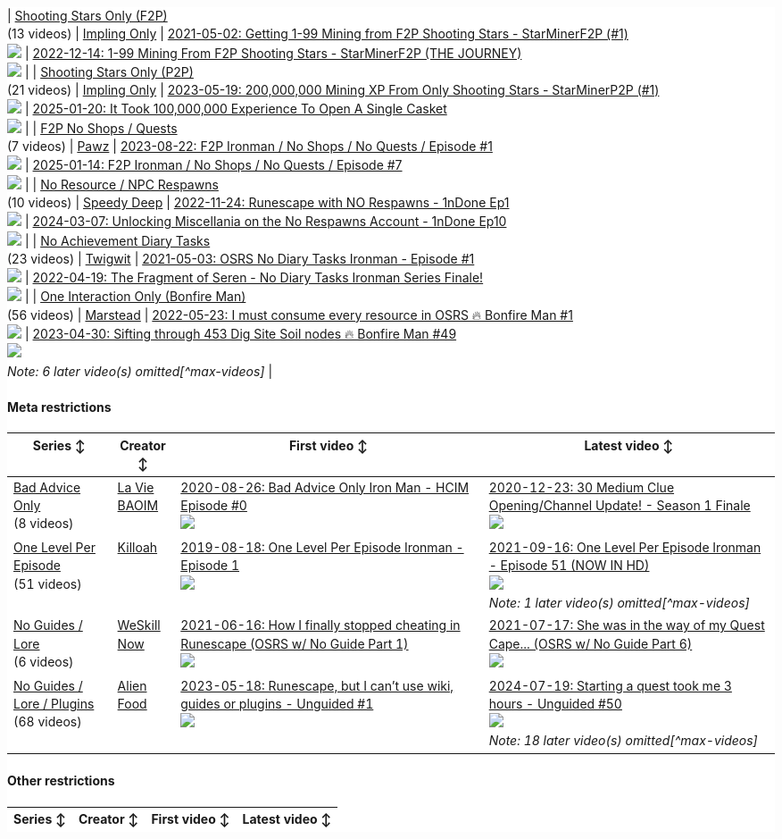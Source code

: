 | [Shooting Stars Only (F2P)](https://www.youtube.com/playlist?list=PLO8EVIdTH1M6dALk6o7e-ZxlXefXqe4Cn)<br>(13 videos) | [Impling Only](https://www.youtube.com/channel/UCZe---Bc78-MCPYS8sWy6sw) | [2021-05-02: Getting 1-99 Mining from F2P Shooting Stars - StarMinerF2P (#1)<br>![](https://i.ytimg.com/vi/z0g0r94i874/mqdefault.jpg)](https://youtube.com/watch?v=z0g0r94i874) | [2022-12-14: 1-99 Mining From F2P Shooting Stars - StarMinerF2P (THE JOURNEY)<br>![](https://i.ytimg.com/vi/rEsyzAJKgTg/mqdefault.jpg)](https://youtube.com/watch?v=rEsyzAJKgTg)  |
| [Shooting Stars Only (P2P)](https://www.youtube.com/playlist?list=PLO8EVIdTH1M6CcnAYkK1S39E7z4uP1ZCE)<br>(21 videos) | [Impling Only](https://www.youtube.com/channel/UCZe---Bc78-MCPYS8sWy6sw) | [2023-05-19: 200,000,000 Mining XP From Only Shooting Stars - StarMinerP2P (#1)<br>![](https://i.ytimg.com/vi/Tb05t8RSBaM/mqdefault.jpg)](https://youtube.com/watch?v=Tb05t8RSBaM) | [2025-01-20: It Took 100,000,000 Experience To Open A Single Casket<br>![](https://i.ytimg.com/vi/mDhOQaF6ViQ/mqdefault.jpg)](https://youtube.com/watch?v=mDhOQaF6ViQ)  |
| [F2P No Shops / Quests](https://www.youtube.com/playlist?list=PLIwkWrTsNUBrTmxATusb46veK_ztFbcC2)<br>(7 videos) | [Pawz](https://www.youtube.com/channel/UC_fgZS0tDWhEPYuRRREralw) | [2023-08-22: F2P Ironman / No Shops / No Quests / Episode #1<br>![](https://i.ytimg.com/vi/xURbS21WqUY/mqdefault.jpg)](https://youtube.com/watch?v=xURbS21WqUY) | [2025-01-14: F2P Ironman / No Shops / No Quests / Episode #7<br>![](https://i.ytimg.com/vi/_8iL-gsYUGA/mqdefault.jpg)](https://youtube.com/watch?v=_8iL-gsYUGA)  |
| [No Resource / NPC Respawns](https://www.youtube.com/playlist?list=PLMgLWDlqZM_LuvCfPR6mO3CsZv-nznlyl)<br>(10 videos) | [Speedy Deep](https://www.youtube.com/channel/UCAVn3WQJyph1GbuxMFXfzNw) | [2022-11-24: Runescape with NO Respawns - 1nDone Ep1<br>![](https://i.ytimg.com/vi/2xuUQffEnQQ/mqdefault.jpg)](https://youtube.com/watch?v=2xuUQffEnQQ) | [2024-03-07: Unlocking Miscellania on the No Respawns Account - 1nDone Ep10<br>![](https://i.ytimg.com/vi/wPofNhwY6g4/mqdefault.jpg)](https://youtube.com/watch?v=wPofNhwY6g4)  |
| [No Achievement Diary Tasks](https://www.youtube.com/playlist?list=PLQXJAyObYWUmvEx3hCeQASGc3ZkvBg0IJ)<br>(23 videos) | [Twigwit](https://www.youtube.com/channel/UCaDzjRcuif1gWYjjAFPImZw) | [2021-05-03: OSRS No Diary Tasks Ironman - Episode #1<br>![](https://i.ytimg.com/vi/IdD0b9ryP0U/mqdefault.jpg)](https://youtube.com/watch?v=IdD0b9ryP0U) | [2022-04-19: The Fragment of Seren - No Diary Tasks Ironman Series Finale!<br>![](https://i.ytimg.com/vi/nvftJWFhyKQ/mqdefault.jpg)](https://youtube.com/watch?v=nvftJWFhyKQ)  |
| [One Interaction Only (Bonfire Man)](https://www.youtube.com/playlist?list=PLe3EhbVG0FjmUDNV5av45TbxfLtUXI8k7)<br>(56 videos) | [Marstead](https://www.youtube.com/channel/UCIbJb3MHqaqN-_xRUw8Bnew) | [2022-05-23: I must consume every resource in OSRS 🔥 Bonfire Man #1<br>![](https://i.ytimg.com/vi/MlD6Va-5sbE/mqdefault.jpg)](https://youtube.com/watch?v=MlD6Va-5sbE) | [2023-04-30: Sifting through 453 Dig Site Soil nodes 🔥 Bonfire Man #49<br>![](https://i.ytimg.com/vi/JlzlTFd6RrI/mqdefault.jpg)](https://youtube.com/watch?v=JlzlTFd6RrI) <br>*Note: 6 later video(s) omitted[^max-videos]* |

#### Meta restrictions

| Series ↕ | Creator ↕ | First video ↕ | Latest video ↕ |
| --- | --- | --- | --- |
| [Bad Advice Only](https://www.youtube.com/playlist?list=PLGwM0eU-roHtnyamUScpaxDtXLKhNs_Bc)<br>(8 videos) | [La Vie BAOIM](https://www.youtube.com/channel/UCycfGGLy5YgP5l--pyLtEfQ) | [2020-08-26: Bad Advice Only Iron Man - HCIM Episode #0<br>![](https://i.ytimg.com/vi/Be3yuZ2TpJM/mqdefault.jpg)](https://youtube.com/watch?v=Be3yuZ2TpJM) | [2020-12-23: 30 Medium Clue Opening/Channel Update! - Season 1 Finale<br>![](https://i.ytimg.com/vi/PGulLcIxVbk/mqdefault.jpg)](https://youtube.com/watch?v=PGulLcIxVbk)  |
| [One Level Per Episode](https://www.youtube.com/playlist?list=PL179Wy-9kflT88-bsTwFPOXrtk4eYutsc)<br>(51 videos) | [Killoah](https://www.youtube.com/channel/UCVjpr9clKszpXLRdDM8cSdA) | [2019-08-18: One Level Per Episode Ironman - Episode 1<br>![](https://i.ytimg.com/vi/UaHMQONKFYY/mqdefault.jpg)](https://youtube.com/watch?v=UaHMQONKFYY) | [2021-09-16: One Level Per Episode Ironman - Episode 51 (NOW IN HD)<br>![](https://i.ytimg.com/vi/a8p0nj14_8c/mqdefault.jpg)](https://youtube.com/watch?v=a8p0nj14_8c) <br>*Note: 1 later video(s) omitted[^max-videos]* |
| [No Guides / Lore](https://www.youtube.com/playlist?list=PL2qxC9AXAmsqvjtZnt5qV0fLQlVmkzAIr)<br>(6 videos) | [WeSkillNow](https://www.youtube.com/channel/UCWcw1hFim-WbqgoZu4TIS5A) | [2021-06-16: How I finally stopped cheating in Runescape (OSRS w/ No Guide Part 1)<br>![](https://i.ytimg.com/vi/O9L9U8S3qus/mqdefault.jpg)](https://youtube.com/watch?v=O9L9U8S3qus) | [2021-07-17: She was in the way of my Quest Cape... (OSRS w/ No Guide Part 6)<br>![](https://i.ytimg.com/vi/IWYfN34wv88/mqdefault.jpg)](https://youtube.com/watch?v=IWYfN34wv88)  |
| [No Guides / Lore / Plugins](https://www.youtube.com/playlist?list=PLZ1r83HxniSXUcxA2uRNHNWqyMDDRtUtZ)<br>(68 videos) | [Alien Food](https://www.youtube.com/channel/UCauYsudjxKQsgW-i7odNujw) | [2023-05-18: Runescape, but I can’t use wiki, guides or plugins - Unguided #1<br>![](https://i.ytimg.com/vi/0nCSYzdLPEk/mqdefault.jpg)](https://youtube.com/watch?v=0nCSYzdLPEk) | [2024-07-19: Starting a quest took me 3 hours - Unguided #50<br>![](https://i.ytimg.com/vi/g4ApW3M5zrY/mqdefault.jpg)](https://youtube.com/watch?v=g4ApW3M5zrY) <br>*Note: 18 later video(s) omitted[^max-videos]* |

#### Other restrictions

| Series ↕ | Creator ↕ | First video ↕ | Latest video ↕ |
| --- | --- | --- | --- |